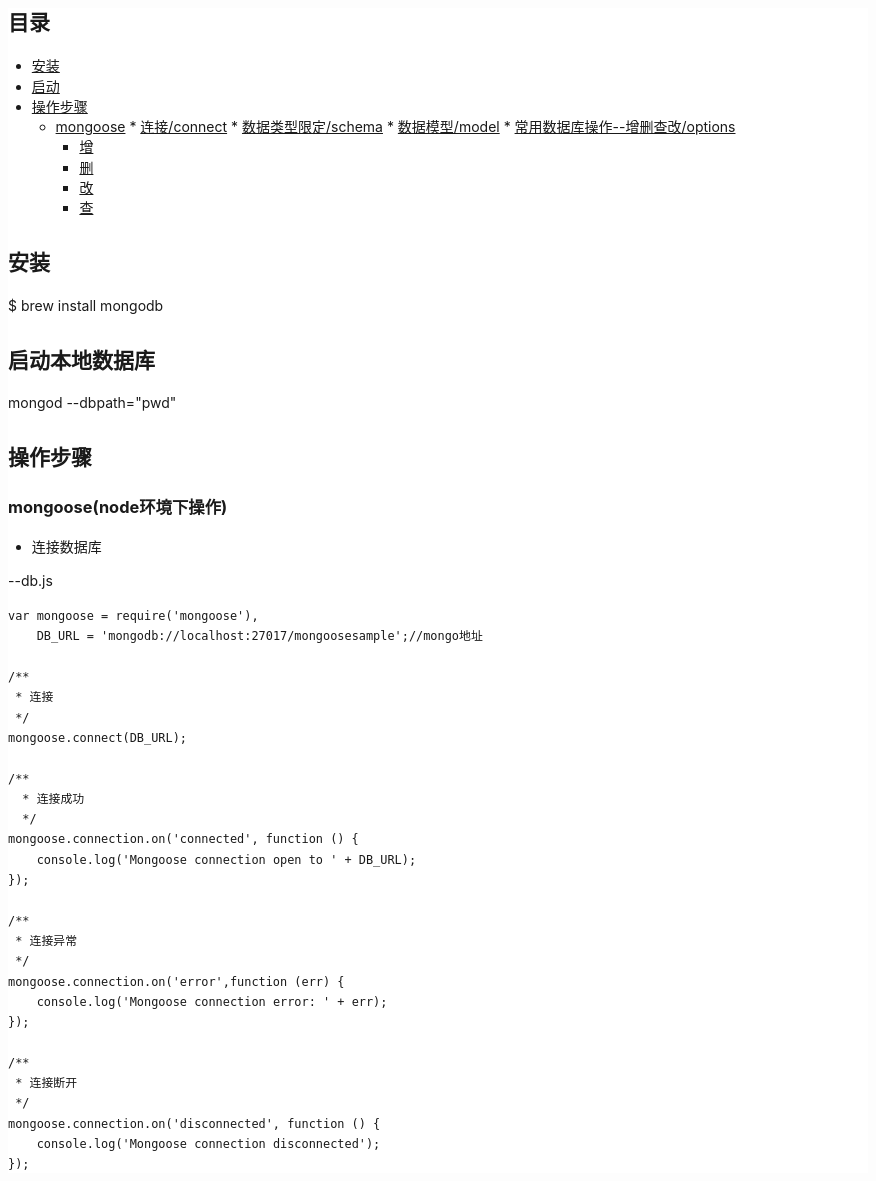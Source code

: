 ## 目录
*   [安装](#install)
*   [启动](#start)
*   [操作步骤](#how_use)
	*    [mongoose](#mongoose)
		*    [连接/connect](#connect)
		*    [数据类型限定/schema](#schema)
		*    [数据模型/model](#model)
		*    [常用数据库操作--增删查改/options](#options)
			*    [增](#add)
			*    [删](#delete)
			*    [改](#)
			*    [查](#find)

## <a id="install"></a>安装
$ brew install mongodb

## <a id="start"></a>启动本地数据库

mongod --dbpath="pwd"

## <a id="how_use"></a>操作步骤

### <a id="mongoose"></a>mongoose(node环境下操作)

* 	<a id="connect"></a>连接数据库

--db.js

```
var mongoose = require('mongoose'),
    DB_URL = 'mongodb://localhost:27017/mongoosesample';//mongo地址

/**
 * 连接
 */
mongoose.connect(DB_URL);

/**
  * 连接成功
  */
mongoose.connection.on('connected', function () {    
    console.log('Mongoose connection open to ' + DB_URL);  
});    

/**
 * 连接异常
 */
mongoose.connection.on('error',function (err) {    
    console.log('Mongoose connection error: ' + err);  
});    

/**
 * 连接断开
 */
mongoose.connection.on('disconnected', function () {    
    console.log('Mongoose connection disconnected');  
});    

```
